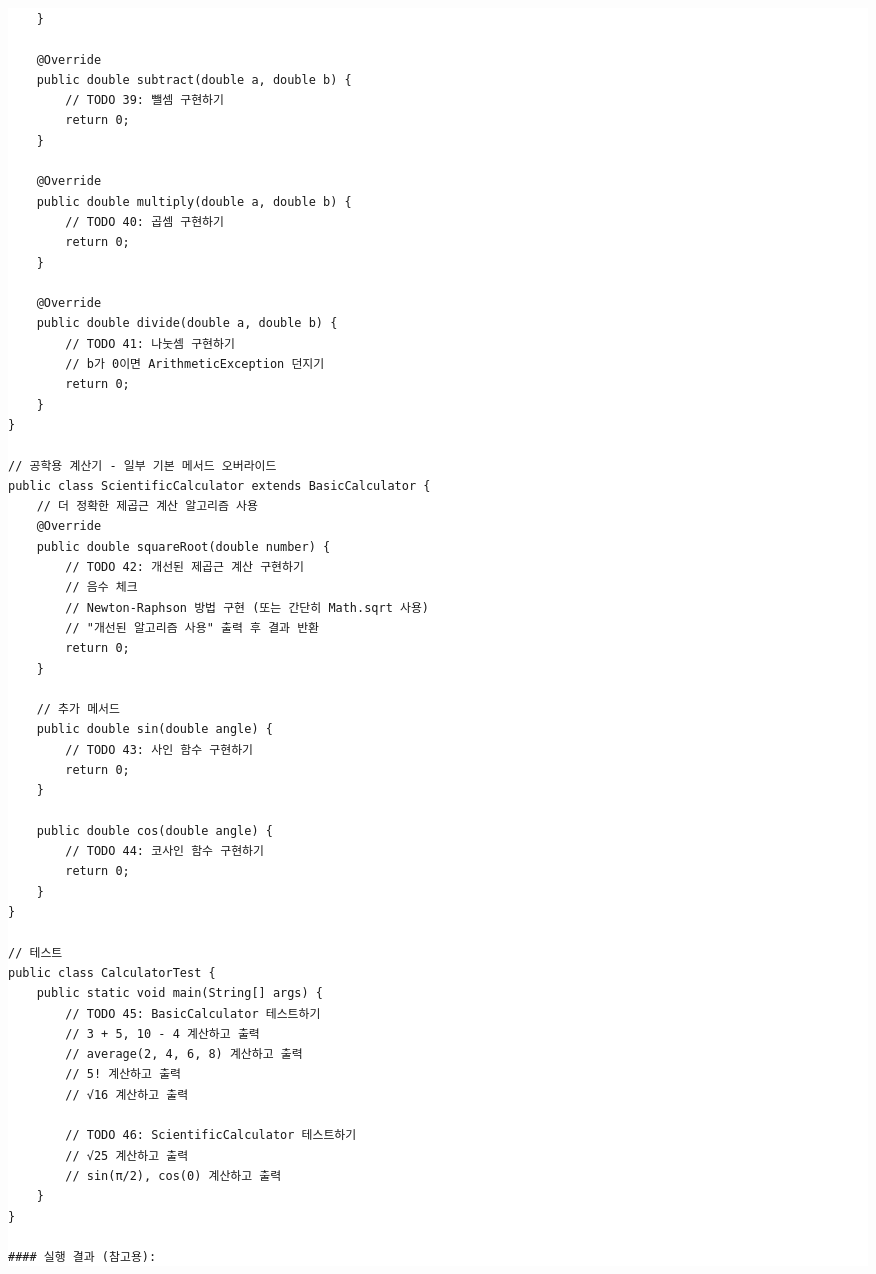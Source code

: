 ```
    }
    
    @Override
    public double subtract(double a, double b) {
        // TODO 39: 뺄셈 구현하기
        return 0;
    }
    
    @Override
    public double multiply(double a, double b) {
        // TODO 40: 곱셈 구현하기
        return 0;
    }
    
    @Override
    public double divide(double a, double b) {
        // TODO 41: 나눗셈 구현하기
        // b가 0이면 ArithmeticException 던지기
        return 0;
    }
}

// 공학용 계산기 - 일부 기본 메서드 오버라이드
public class ScientificCalculator extends BasicCalculator {
    // 더 정확한 제곱근 계산 알고리즘 사용
    @Override
    public double squareRoot(double number) {
        // TODO 42: 개선된 제곱근 계산 구현하기
        // 음수 체크
        // Newton-Raphson 방법 구현 (또는 간단히 Math.sqrt 사용)
        // "개선된 알고리즘 사용" 출력 후 결과 반환
        return 0;
    }
    
    // 추가 메서드
    public double sin(double angle) {
        // TODO 43: 사인 함수 구현하기
        return 0;
    }
    
    public double cos(double angle) {
        // TODO 44: 코사인 함수 구현하기
        return 0;
    }
}

// 테스트
public class CalculatorTest {
    public static void main(String[] args) {
        // TODO 45: BasicCalculator 테스트하기
        // 3 + 5, 10 - 4 계산하고 출력
        // average(2, 4, 6, 8) 계산하고 출력
        // 5! 계산하고 출력
        // √16 계산하고 출력
        
        // TODO 46: ScientificCalculator 테스트하기
        // √25 계산하고 출력
        // sin(π/2), cos(0) 계산하고 출력
    }
}

#### 실행 결과 (참고용):
```